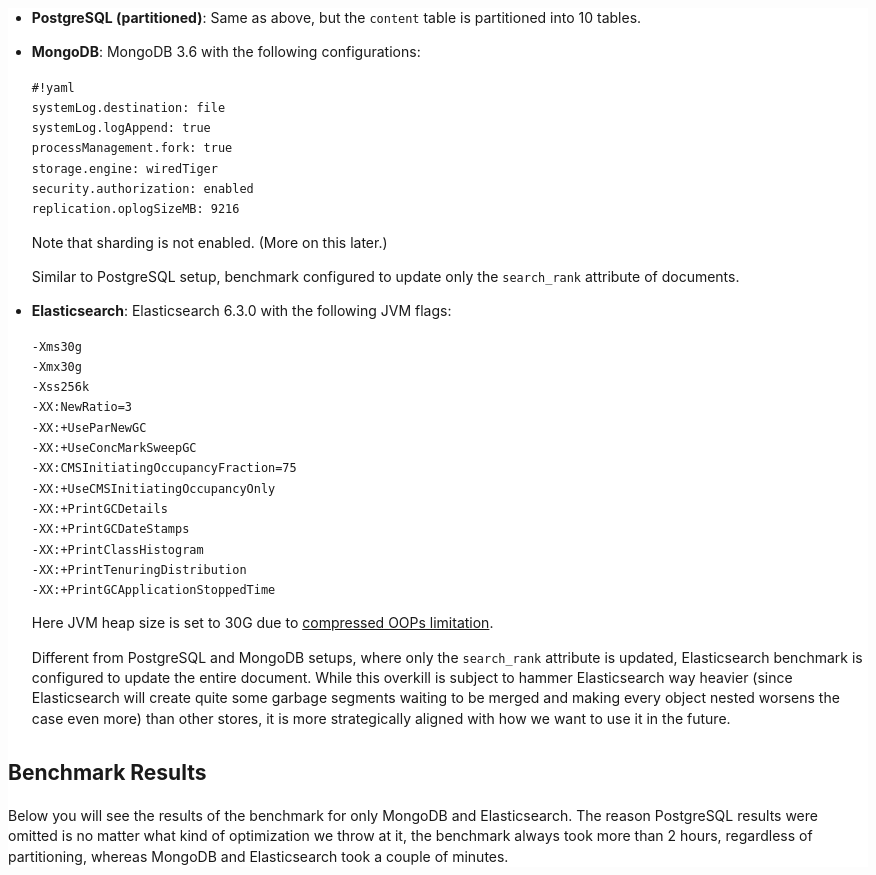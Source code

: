 - **PostgreSQL (partitioned)**: Same as above, but the `content` table is
  partitioned into 10 tables.

- **MongoDB**: MongoDB 3.6 with the following configurations:

      #!yaml
      systemLog.destination: file
      systemLog.logAppend: true
      processManagement.fork: true
      storage.engine: wiredTiger
      security.authorization: enabled
      replication.oplogSizeMB: 9216

  Note that sharding is not enabled. (More on this later.)

  Similar to PostgreSQL setup, benchmark configured to update only the
  `search_rank` attribute of documents.

- **Elasticsearch**: Elasticsearch 6.3.0 with the following JVM flags:

      -Xms30g
      -Xmx30g
      -Xss256k
      -XX:NewRatio=3
      -XX:+UseParNewGC
      -XX:+UseConcMarkSweepGC
      -XX:CMSInitiatingOccupancyFraction=75
      -XX:+UseCMSInitiatingOccupancyOnly
      -XX:+PrintGCDetails
      -XX:+PrintGCDateStamps
      -XX:+PrintClassHistogram
      -XX:+PrintTenuringDistribution
      -XX:+PrintGCApplicationStoppedTime

  Here JVM heap size is set to 30G due to
  [compressed OOPs limitation](https://www.elastic.co/guide/en/elasticsearch/reference/current/heap-size.html).

  Different from PostgreSQL and MongoDB setups, where only the `search_rank`
  attribute is updated, Elasticsearch benchmark is configured to update the
  entire document. While this overkill is subject to hammer Elasticsearch way
  heavier (since Elasticsearch will create quite some garbage segments waiting
  to be merged and making every object nested worsens the case even more) than
  other stores, it is more strategically aligned with how we want to use it in
  the future.

<a name="benchmark-results"/>

## Benchmark Results

Below you will see the results of the benchmark for only MongoDB and
Elasticsearch. The reason PostgreSQL results were omitted is no matter what
kind of optimization we throw at it, the benchmark always took more than 2
hours, regardless of partitioning, whereas MongoDB and Elasticsearch took a
couple of minutes.
